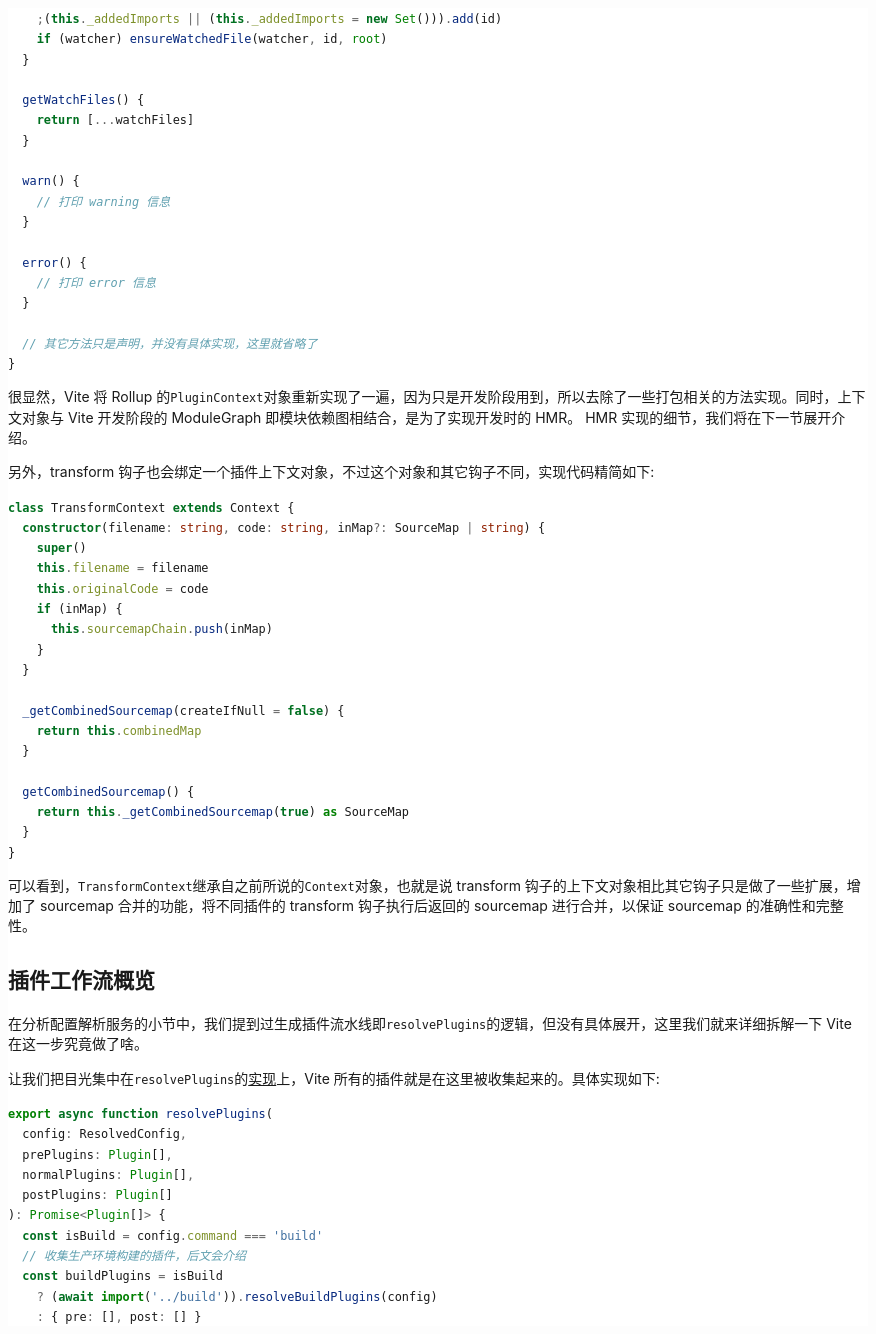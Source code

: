 ```ts
    ;(this._addedImports || (this._addedImports = new Set())).add(id)
    if (watcher) ensureWatchedFile(watcher, id, root)
  }

  getWatchFiles() {
    return [...watchFiles]
  }
  
  warn() {
    // 打印 warning 信息
  }
  
  error() {
    // 打印 error 信息
  }
  
  // 其它方法只是声明，并没有具体实现，这里就省略了
}
```
很显然，Vite 将 Rollup 的`PluginContext`对象重新实现了一遍，因为只是开发阶段用到，所以去除了一些打包相关的方法实现。同时，上下文对象与 Vite 开发阶段的 ModuleGraph 即模块依赖图相结合，是为了实现开发时的 HMR。 HMR 实现的细节，我们将在下一节展开介绍。

另外，transform 钩子也会绑定一个插件上下文对象，不过这个对象和其它钩子不同，实现代码精简如下:
```ts
class TransformContext extends Context {
  constructor(filename: string, code: string, inMap?: SourceMap | string) {
    super()
    this.filename = filename
    this.originalCode = code
    if (inMap) {
      this.sourcemapChain.push(inMap)
    }
  }

  _getCombinedSourcemap(createIfNull = false) {
    return this.combinedMap
  }

  getCombinedSourcemap() {
    return this._getCombinedSourcemap(true) as SourceMap
  }
}
```
可以看到，`TransformContext`继承自之前所说的`Context`对象，也就是说 transform 钩子的上下文对象相比其它钩子只是做了一些扩展，增加了 sourcemap 合并的功能，将不同插件的 transform 钩子执行后返回的 sourcemap 进行合并，以保证 sourcemap 的准确性和完整性。

## 插件工作流概览
在分析配置解析服务的小节中，我们提到过生成插件流水线即`resolvePlugins`的逻辑，但没有具体展开，这里我们就来详细拆解一下 Vite 在这一步究竟做了啥。

让我们把目光集中在`resolvePlugins`的[实现](https://github.com/vitejs/vite/blob/main/packages/vite/src/node/plugins/index.ts#L22)上，Vite 所有的插件就是在这里被收集起来的。具体实现如下:
```ts
export async function resolvePlugins(
  config: ResolvedConfig,
  prePlugins: Plugin[],
  normalPlugins: Plugin[],
  postPlugins: Plugin[]
): Promise<Plugin[]> {
  const isBuild = config.command === 'build'
  // 收集生产环境构建的插件，后文会介绍
  const buildPlugins = isBuild
    ? (await import('../build')).resolveBuildPlugins(config)
    : { pre: [], post: [] }

```